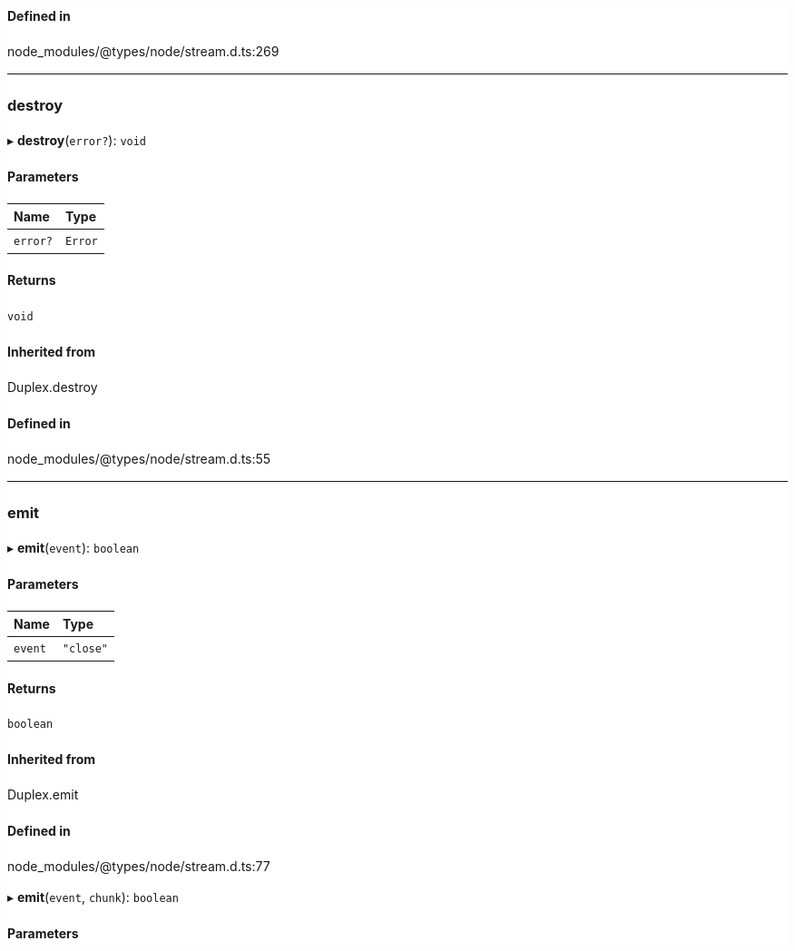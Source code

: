 #### Defined in

node_modules/@types/node/stream.d.ts:269

___

### destroy

▸ **destroy**(`error?`): `void`

#### Parameters

| Name | Type |
| :------ | :------ |
| `error?` | `Error` |

#### Returns

`void`

#### Inherited from

Duplex.destroy

#### Defined in

node_modules/@types/node/stream.d.ts:55

___

### emit

▸ **emit**(`event`): `boolean`

#### Parameters

| Name | Type |
| :------ | :------ |
| `event` | ``"close"`` |

#### Returns

`boolean`

#### Inherited from

Duplex.emit

#### Defined in

node_modules/@types/node/stream.d.ts:77

▸ **emit**(`event`, `chunk`): `boolean`

#### Parameters
